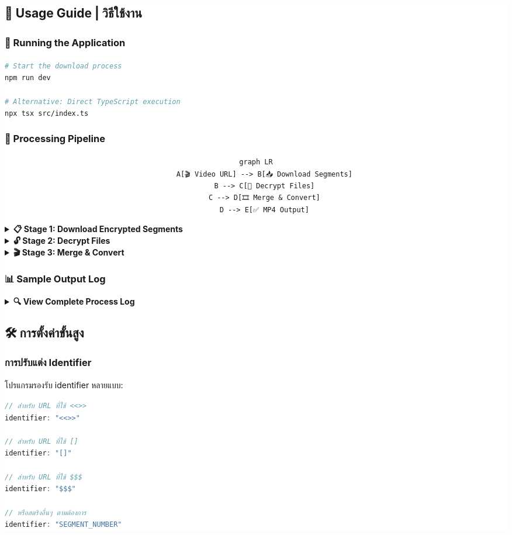 ## 🎯 Usage Guide | วิธีใช้งาน

### 🚀 Running the Application

```bash
# Start the download process
npm run dev

# Alternative: Direct TypeScript execution
npx tsx src/index.ts
```

### 🔄 Processing Pipeline

<div align="center">

```mermaid
graph LR
    A[🎬 Video URL] --> B[📥 Download Segments]
    B --> C[🔐 Decrypt Files]
    C --> D[🎞️ Merge & Convert]
    D --> E[✅ MP4 Output]
```

</div>

<details><summary><b>📋 Stage 1: Download Encrypted Segments</b></summary></details>

<details><summary><b>🔓 Stage 2: Decrypt Files</b></summary></details>

<details><summary><b>🎬 Stage 3: Merge & Convert</b></summary></details>

### 📊 Sample Output Log

<details><summary><b>🔍 View Complete Process Log</b></summary></details>

## 🛠️ การตั้งค่าขั้นสูง

### การปรับแต่ง Identifier

โปรแกรมรองรับ identifier หลายแบบ:

```typescript
// สำหรับ URL ที่ใช้ <<>>
identifier: "<<>>"

// สำหรับ URL ที่ใช้ []
identifier: "[]"

// สำหรับ URL ที่ใช้ $$$
identifier: "$$$"

// หรือสตริงอื่นๆ ตามต้องการ
identifier: "SEGMENT_NUMBER"
```
